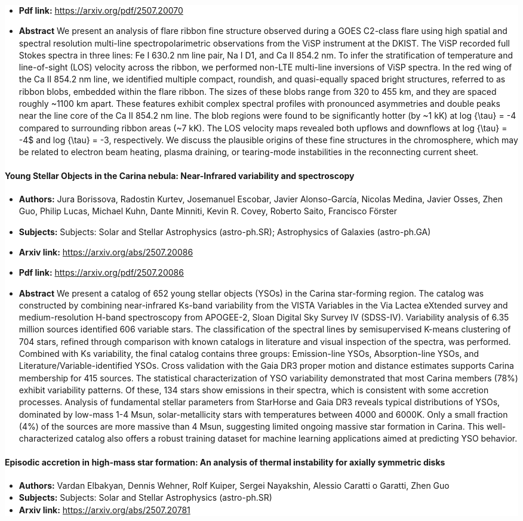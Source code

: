  - **Pdf link:** https://arxiv.org/pdf/2507.20070

 - **Abstract**
 We present an analysis of flare ribbon fine structure observed during a GOES C2-class flare using high spatial and spectral resolution multi-line spectropolarimetric observations from the ViSP instrument at the DKIST. The ViSP recorded full Stokes spectra in three lines: Fe I 630.2 nm line pair, Na I D1, and Ca II 854.2 nm. To infer the stratification of temperature and line-of-sight (LOS) velocity across the ribbon, we performed non-LTE multi-line inversions of ViSP spectra. In the red wing of the Ca II 854.2 nm line, we identified multiple compact, roundish, and quasi-equally spaced bright structures, referred to as ribbon blobs, embedded within the flare ribbon. The sizes of these blobs range from 320 to 455 km, and they are spaced roughly ~1100 km apart. These features exhibit complex spectral profiles with pronounced asymmetries and double peaks near the line core of the Ca II 854.2 nm line. The blob regions were found to be significantly hotter (by ~1 kK) at log {\tau} = -4 compared to surrounding ribbon areas (~7 kK). The LOS velocity maps revealed both upflows and downflows at log {\tau} = -4$ and log {\tau} = -3, respectively. We discuss the plausible origins of these fine structures in the chromosphere, which may be related to electron beam heating, plasma draining, or tearing-mode instabilities in the reconnecting current sheet.
#### Young Stellar Objects in the Carina nebula: Near-Infrared variability and spectroscopy
 - **Authors:** Jura Borissova, Radostin Kurtev, Josemanuel Escobar, Javier Alonso-García, Nicolas Medina, Javier Osses, Zhen Guo, Philip Lucas, Michael Kuhn, Dante Minniti, Kevin R. Covey, Roberto Saito, Francisco Förster
 - **Subjects:** Subjects:
Solar and Stellar Astrophysics (astro-ph.SR); Astrophysics of Galaxies (astro-ph.GA)
 - **Arxiv link:** https://arxiv.org/abs/2507.20086

 - **Pdf link:** https://arxiv.org/pdf/2507.20086

 - **Abstract**
 We present a catalog of 652 young stellar objects (YSOs) in the Carina star-forming region. The catalog was constructed by combining near-infrared Ks-band variability from the VISTA Variables in the Via Lactea eXtended survey and medium-resolution H-band spectroscopy from APOGEE-2, Sloan Digital Sky Survey IV (SDSS-IV). Variability analysis of 6.35 million sources identified 606 variable stars. The classification of the spectral lines by semisupervised K-means clustering of 704 stars, refined through comparison with known catalogs in literature and visual inspection of the spectra, was performed. Combined with Ks variability, the final catalog contains three groups: Emission-line YSOs, Absorption-line YSOs, and Literature/Variable-identified YSOs. Cross validation with the Gaia DR3 proper motion and distance estimates supports Carina membership for 415 sources. The statistical characterization of YSO variability demonstrated that most Carina members (78%) exhibit variability patterns. Of these, 134 stars show emissions in their spectra, which is consistent with some accretion processes. Analysis of fundamental stellar parameters from StarHorse and Gaia DR3 reveals typical distributions of YSOs, dominated by low-mass 1-4 Msun, solar-metallicity stars with temperatures between 4000 and 6000K. Only a small fraction (4%) of the sources are more massive than 4 Msun, suggesting limited ongoing massive star formation in Carina. This well-characterized catalog also offers a robust training dataset for machine learning applications aimed at predicting YSO behavior.
#### Episodic accretion in high-mass star formation: An analysis of thermal instability for axially symmetric disks
 - **Authors:** Vardan Elbakyan, Dennis Wehner, Rolf Kuiper, Sergei Nayakshin, Alessio Caratti o Garatti, Zhen Guo
 - **Subjects:** Subjects:
Solar and Stellar Astrophysics (astro-ph.SR)
 - **Arxiv link:** https://arxiv.org/abs/2507.20781
